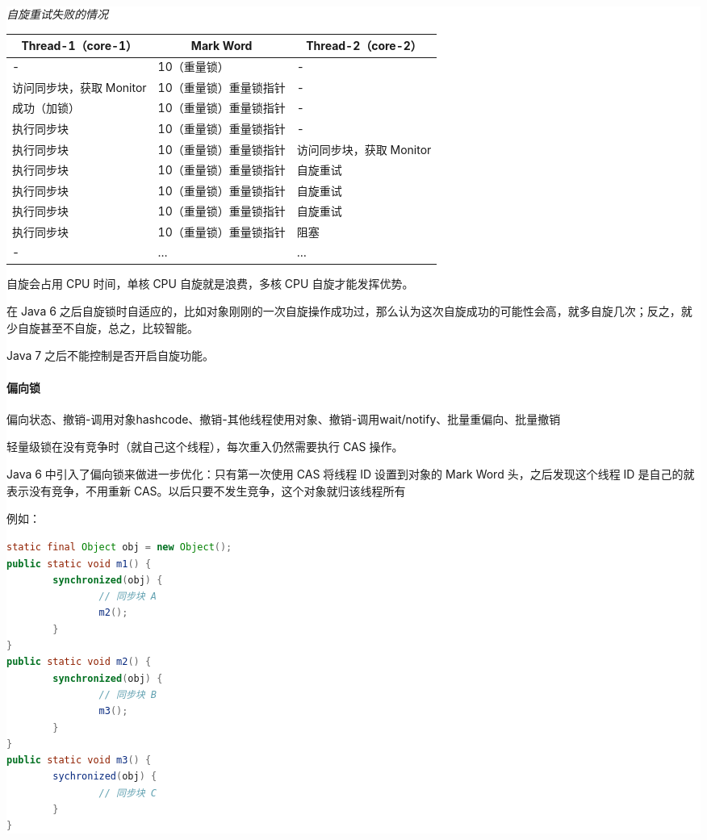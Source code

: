 *自旋重试失败的情况*

| Thread-1（core-1） | Mark Word | Thread-2（core-2） |
| --- | --- | --- |
| - | 10（重量锁） | - |
| 访问同步块，获取 Monitor | 10（重量锁）重量锁指针 | - |
| 成功（加锁） | 10（重量锁）重量锁指针 | - |
| 执行同步块 | 10（重量锁）重量锁指针 | - |
| 执行同步块 | 10（重量锁）重量锁指针 | 访问同步块，获取 Monitor |
| 执行同步块 | 10（重量锁）重量锁指针 | 自旋重试 |
| 执行同步块 | 10（重量锁）重量锁指针 | 自旋重试 |
| 执行同步块 | 10（重量锁）重量锁指针 | 自旋重试 |
| 执行同步块 | 10（重量锁）重量锁指针 | 阻塞 |
| - | … | … |

自旋会占用 CPU 时间，单核 CPU 自旋就是浪费，多核 CPU 自旋才能发挥优势。

在 Java 6 之后自旋锁时自适应的，比如对象刚刚的一次自旋操作成功过，那么认为这次自旋成功的可能性会高，就多自旋几次；反之，就少自旋甚至不自旋，总之，比较智能。

Java 7 之后不能控制是否开启自旋功能。

#### 偏向锁

偏向状态、撤销-调用对象hashcode、撤销-其他线程使用对象、撤销-调用wait/notify、批量重偏向、批量撤销

轻量级锁在没有竞争时（就自己这个线程），每次重入仍然需要执行 CAS 操作。

Java 6 中引入了偏向锁来做进一步优化：只有第一次使用 CAS 将线程 ID 设置到对象的 Mark Word 头，之后发现这个线程 ID 是自己的就表示没有竞争，不用重新 CAS。以后只要不发生竞争，这个对象就归该线程所有

例如：

```java
static final Object obj = new Object();
public static void m1() {
        synchronized(obj) {
                // 同步块 A
                m2();
        }
}
public static void m2() {
        synchronized(obj) {
                // 同步块 B
                m3();
        }
}
public static void m3() {
        sychronized(obj) {
                // 同步块 C
        }
}
```
